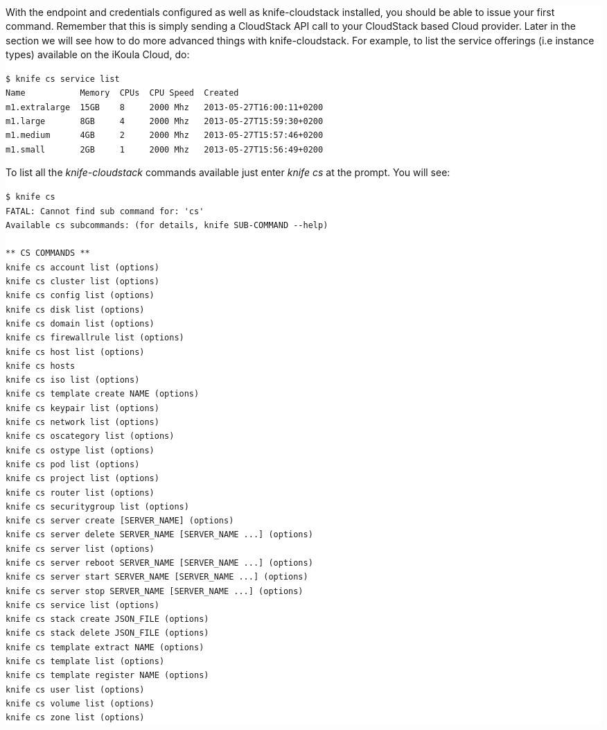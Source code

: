 
With the endpoint and credentials configured as well as knife-cloudstack
installed, you should be able to issue your first command. Remember that
this is simply sending a CloudStack API call to your CloudStack based Cloud
provider. Later in the section we will see how to do more advanced
things with knife-cloudstack. For example, to list the service offerings
(i.e instance types) available on the iKoula Cloud, do:

    $ knife cs service list
    Name           Memory  CPUs  CPU Speed  Created                 
    m1.extralarge  15GB    8     2000 Mhz   2013-05-27T16:00:11+0200
    m1.large       8GB     4     2000 Mhz   2013-05-27T15:59:30+0200
    m1.medium      4GB     2     2000 Mhz   2013-05-27T15:57:46+0200
    m1.small       2GB     1     2000 Mhz   2013-05-27T15:56:49+0200
            

To list all the *knife-cloudstack* commands available just enter *knife
cs* at the prompt. You will see:

    $ knife cs
    FATAL: Cannot find sub command for: 'cs'
    Available cs subcommands: (for details, knife SUB-COMMAND --help)

    ** CS COMMANDS **
    knife cs account list (options)
    knife cs cluster list (options)
    knife cs config list (options)
    knife cs disk list (options)
    knife cs domain list (options)
    knife cs firewallrule list (options)
    knife cs host list (options)
    knife cs hosts
    knife cs iso list (options)
    knife cs template create NAME (options)
    knife cs keypair list (options)
    knife cs network list (options)
    knife cs oscategory list (options)
    knife cs ostype list (options)
    knife cs pod list (options)
    knife cs project list (options)
    knife cs router list (options)
    knife cs securitygroup list (options)
    knife cs server create [SERVER_NAME] (options)
    knife cs server delete SERVER_NAME [SERVER_NAME ...] (options)
    knife cs server list (options)
    knife cs server reboot SERVER_NAME [SERVER_NAME ...] (options)
    knife cs server start SERVER_NAME [SERVER_NAME ...] (options)
    knife cs server stop SERVER_NAME [SERVER_NAME ...] (options)
    knife cs service list (options)
    knife cs stack create JSON_FILE (options)
    knife cs stack delete JSON_FILE (options)
    knife cs template extract NAME (options)
    knife cs template list (options)
    knife cs template register NAME (options)
    knife cs user list (options)
    knife cs volume list (options)
    knife cs zone list (options)
            